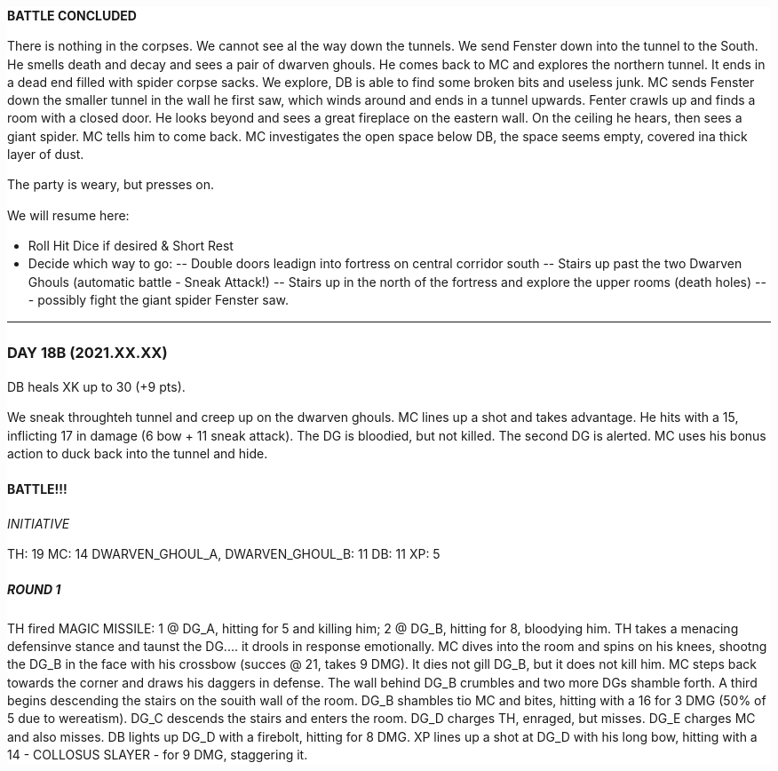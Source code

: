 **BATTLE CONCLUDED**

There is nothing in the corpses. We cannot see al the way down the tunnels.
We send Fenster down into the tunnel to the South.
He smells death and decay and sees a pair of dwarven ghouls.
He comes back to MC and explores the northern tunnel.
It ends in a dead end filled with spider corpse sacks.
We explore, DB is able to find some broken bits and useless junk.
MC sends Fenster down the smaller tunnel in the wall he first saw, which winds around and ends in a tunnel upwards.
Fenter crawls up and finds a room with a closed door. He looks beyond and sees a great fireplace on the eastern wall.
On the ceiling he hears, then sees a giant spider.
MC tells him to come back.
MC investigates the open space below DB, the space seems empty, covered ina thick layer of dust.

The party is weary, but presses on.

We will resume here:

- Roll Hit Dice if desired & Short Rest
- Decide which way to go:
  -- Double doors leadign into fortress on central corridor south
  -- Stairs up past the two Dwarven Ghouls (automatic battle - Sneak Attack!)
  -- Stairs up in the north of the fortress and explore the upper rooms (death holes)
  --- possibly fight the giant spider Fenster saw.

---

### DAY 18B (2021.XX.XX)

DB heals XK up to 30 (+9 pts).

We sneak throughteh tunnel and creep up on the dwarven ghouls.
MC lines up a shot and takes advantage.
He hits with a 15, inflicting 17 in damage (6 bow + 11 sneak attack).
The DG is bloodied, but not killed.
The second DG is alerted.
MC uses his bonus action to duck back into the tunnel and hide.

#### BATTLE!!!

_INITIATIVE_

TH: 19
MC: 14
DWARVEN_GHOUL_A,
DWARVEN_GHOUL_B: 11
DB: 11
XP: 5

##### ROUND 1

TH fired MAGIC MISSILE: 1 @ DG_A, hitting for 5 and killing him; 2 @ DG_B, hitting for 8, bloodying him.
TH takes a menacing defensinve stance and taunst the DG.... it drools in response emotionally.
MC dives into the room and spins on his knees, shootng the DG_B in the face with his crossbow (succes @ 21, takes 9 DMG). It dies not gill DG_B, but it does not kill him.
MC steps back towards the corner and draws his daggers in defense.
The wall behind DG_B crumbles and two more DGs shamble forth.
A third begins descending the stairs on the souith wall of the room.
DG_B shambles tio MC and bites, hitting with a 16 for 3 DMG (50% of 5 due to wereatism).
DG_C descends the stairs and enters the room.
DG_D charges TH, enraged, but misses.
DG_E charges MC and also misses.
DB lights up DG_D with a firebolt, hitting for 8 DMG.
XP lines up a shot at DG_D with his long bow, hitting with a 14 - COLLOSUS SLAYER - for 9 DMG, staggering it.